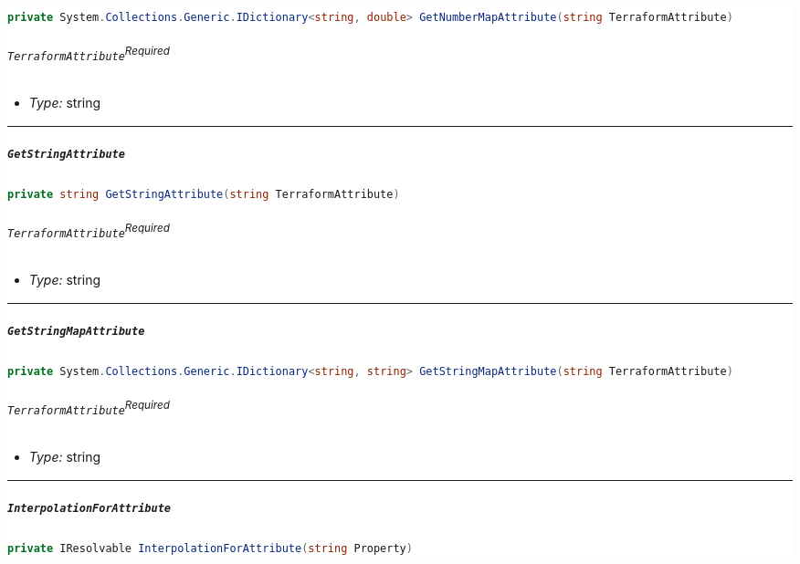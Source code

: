 ```csharp
private System.Collections.Generic.IDictionary<string, double> GetNumberMapAttribute(string TerraformAttribute)
```

###### `TerraformAttribute`<sup>Required</sup> <a name="TerraformAttribute" id="@cdktf/provider-datadog.restrictionPolicy.RestrictionPolicyBindingsOutputReference.getNumberMapAttribute.parameter.terraformAttribute"></a>

- *Type:* string

---

##### `GetStringAttribute` <a name="GetStringAttribute" id="@cdktf/provider-datadog.restrictionPolicy.RestrictionPolicyBindingsOutputReference.getStringAttribute"></a>

```csharp
private string GetStringAttribute(string TerraformAttribute)
```

###### `TerraformAttribute`<sup>Required</sup> <a name="TerraformAttribute" id="@cdktf/provider-datadog.restrictionPolicy.RestrictionPolicyBindingsOutputReference.getStringAttribute.parameter.terraformAttribute"></a>

- *Type:* string

---

##### `GetStringMapAttribute` <a name="GetStringMapAttribute" id="@cdktf/provider-datadog.restrictionPolicy.RestrictionPolicyBindingsOutputReference.getStringMapAttribute"></a>

```csharp
private System.Collections.Generic.IDictionary<string, string> GetStringMapAttribute(string TerraformAttribute)
```

###### `TerraformAttribute`<sup>Required</sup> <a name="TerraformAttribute" id="@cdktf/provider-datadog.restrictionPolicy.RestrictionPolicyBindingsOutputReference.getStringMapAttribute.parameter.terraformAttribute"></a>

- *Type:* string

---

##### `InterpolationForAttribute` <a name="InterpolationForAttribute" id="@cdktf/provider-datadog.restrictionPolicy.RestrictionPolicyBindingsOutputReference.interpolationForAttribute"></a>

```csharp
private IResolvable InterpolationForAttribute(string Property)
```
